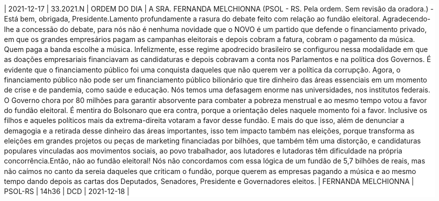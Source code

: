 | 2021-12-17 | 33.2021.N | ORDEM DO DIA | A SRA. FERNANDA MELCHIONNA (PSOL - RS. Pela ordem. Sem revisão da oradora.) - Está bem, obrigada, Presidente.Lamento profundamente a rasura do debate feito com relação ao fundão eleitoral. Agradecendo-lhe a concessão do debate, para nós não é nenhuma novidade que o NOVO é um partido que defende o financiamento privado, em que os grandes empresários pagam as campanhas eleitorais e depois cobram a fatura, cobram o pagamento da música. Quem paga a banda escolhe a música. Infelizmente, esse regime apodrecido brasileiro se configurou nessa modalidade em que as doações empresariais financiavam as candidaturas e depois cobravam a conta nos Parlamentos e na política dos Governos. É evidente que o financiamento público foi uma conquista daqueles que não querem ver a política da corrupção. Agora, o financiamento público não pode ser um financiamento público bilionário que tire dinheiro das áreas essenciais em um momento de crise e de pandemia, como saúde e educação. Nós temos uma defasagem enorme nas universidades, nos institutos federais. O Governo chora por 80 milhões para garantir absorvente para combater a pobreza menstrual e ao mesmo tempo votou a favor do fundão eleitoral. É mentira do Bolsonaro que era contra, porque a orientação deles naquele momento foi a favor. Inclusive os filhos e aqueles políticos mais da extrema-direita votaram a favor desse fundão. E mais do que isso, além de denunciar a demagogia e a retirada desse dinheiro das áreas importantes, isso tem impacto também nas eleições, porque transforma as eleições em grandes projetos ou peças de marketing financiadas por bilhões, que também têm uma distorção, e candidaturas populares vinculadas aos movimentos sociais, ao povo trabalhador, aos lutadores e lutadoras têm dificuldade na própria concorrência.Então, não ao fundão eleitoral! Nós não concordamos com essa lógica de um fundão de 5,7 bilhões de reais, mas não caímos no canto da sereia daqueles que criticam o fundão, porque querem as empresas pagando a música e ao mesmo tempo dando depois as cartas dos Deputados, Senadores, Presidente e Governadores eleitos.                                                                                                                                                                                                                                                                                                                                                                                                                                                                                                                                                                                                                                                                                                                                                                                                                                                                                                                                                                                                                                                                                                                                                                                                                                                                                                                                                                                                                                                                                                                                                                                                                                                                                                                                                                                                                                                                                                                                                                                                                                                                                                                                                                                                                                                                                                                                                                                                                                                                                                                                                                                                                                                                                      | FERNANDA MELCHIONNA | PSOL-RS | 14h36 | DCD              | 2021-12-18      |